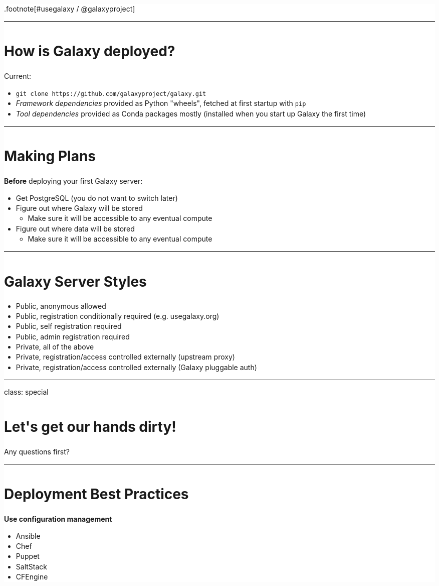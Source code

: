 .footnote[\#usegalaxy / @galaxyproject]

---
# How is Galaxy deployed?

Current:

- `git clone https://github.com/galaxyproject/galaxy.git`
- *Framework dependencies* provided as Python "wheels", fetched at first startup with `pip`
- *Tool dependencies* provided as Conda packages mostly (installed when you start up Galaxy the first time)

---
# Making Plans

**Before** deploying your first Galaxy server:

- Get PostgreSQL (you do not want to switch later)
- Figure out where Galaxy will be stored
  - Make sure it will be accessible to any eventual compute
- Figure out where data will be stored
  - Make sure it will be accessible to any eventual compute

---

# Galaxy Server Styles

- Public, anonymous allowed
- Public, registration conditionally required (e.g. usegalaxy.org)
- Public, self registration required
- Public, admin registration required
- Private, all of the above
- Private, registration/access controlled externally (upstream proxy)
- Private, registration/access controlled externally (Galaxy pluggable auth)

---
class: special
# Let's get our hands dirty!

Any questions first?

---
# Deployment Best Practices

**Use configuration management**
- Ansible
- Chef
- Puppet
- SaltStack
- CFEngine

